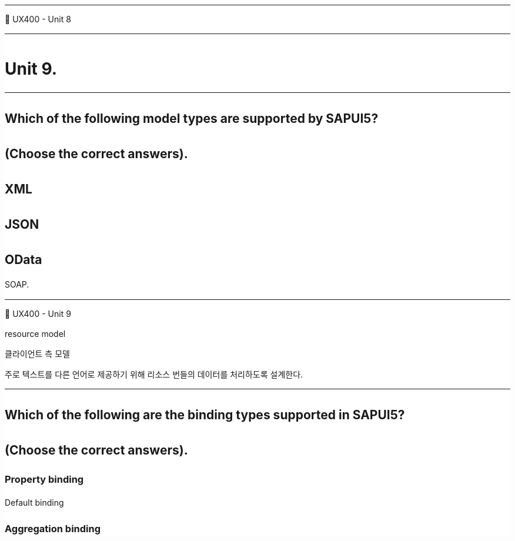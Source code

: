 ****

:book: UX400 - Unit 8 

****





# Unit 9.

****

## Which of the following model types are supported by SAPUI5? 

## (Choose the correct answers). 

## XML 

## JSON 

## OData 

SOAP.

****

:book: UX400 - Unit 9 

resource model 

클라이언트 측 모델 

주로 텍스트를 다른 언어로 제공하기 위해 리소스 번들의 데이터를 처리하도록 설계한다.

****





## Which of the following are the binding types supported in SAPUI5? 

## (Choose the correct answers). 

### Property binding 

Default binding 

### Aggregation binding 

